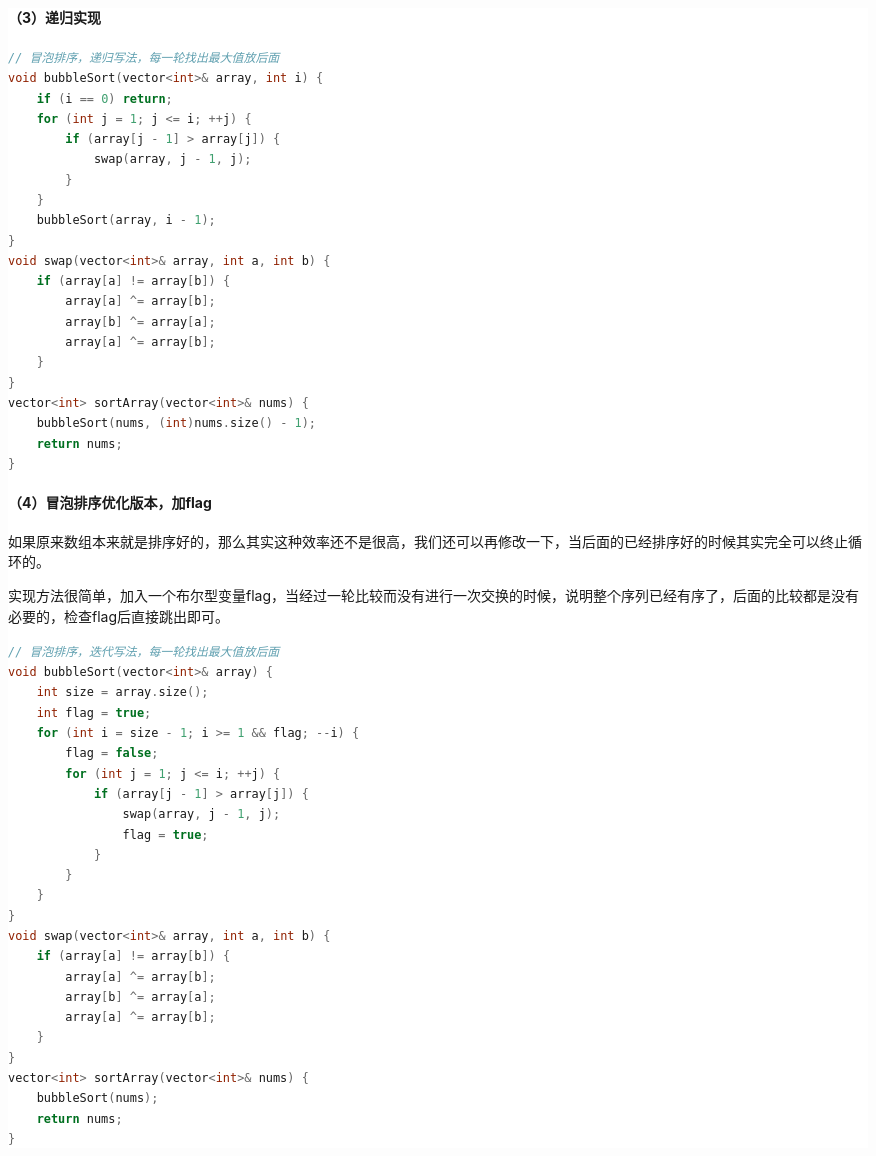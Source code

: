 

#### （3）递归实现

```c++
// 冒泡排序，递归写法，每一轮找出最大值放后面
void bubbleSort(vector<int>& array, int i) {
    if (i == 0) return;
    for (int j = 1; j <= i; ++j) {
        if (array[j - 1] > array[j]) {
            swap(array, j - 1, j);
        }
    }
    bubbleSort(array, i - 1);
}
void swap(vector<int>& array, int a, int b) {
    if (array[a] != array[b]) {
        array[a] ^= array[b];
        array[b] ^= array[a];
        array[a] ^= array[b];
    }
}
vector<int> sortArray(vector<int>& nums) {
    bubbleSort(nums, (int)nums.size() - 1);
    return nums;
}
```



#### （4）冒泡排序优化版本，加flag

如果原来数组本来就是排序好的，那么其实这种效率还不是很高，我们还可以再修改一下，当后面的已经排序好的时候其实完全可以终止循环的。

实现方法很简单，加入一个布尔型变量flag，当经过一轮比较而没有进行一次交换的时候，说明整个序列已经有序了，后面的比较都是没有必要的，检查flag后直接跳出即可。

```c++
// 冒泡排序，迭代写法，每一轮找出最大值放后面
void bubbleSort(vector<int>& array) {
    int size = array.size();
    int flag = true;
    for (int i = size - 1; i >= 1 && flag; --i) {
        flag = false;
        for (int j = 1; j <= i; ++j) {
            if (array[j - 1] > array[j]) {
                swap(array, j - 1, j);
                flag = true;
            }
        }
    }
}
void swap(vector<int>& array, int a, int b) {
    if (array[a] != array[b]) {
        array[a] ^= array[b];
        array[b] ^= array[a];
        array[a] ^= array[b];
    }
}
vector<int> sortArray(vector<int>& nums) {
    bubbleSort(nums);
    return nums;
}
```
